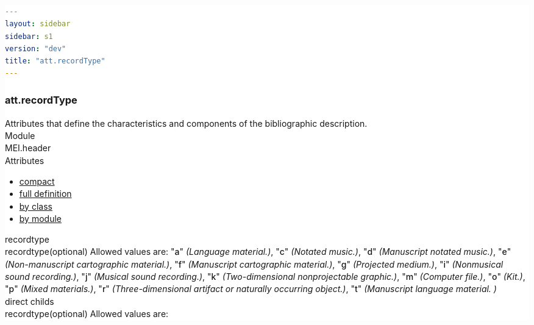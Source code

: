 ```yaml
---
layout: sidebar
sidebar: s1
version: "dev"
title: "att.recordType"
---
```

<div class="specPage">
   <div class="attClassSpec">
      <h3 id="att.recordType">att.recordType</h3>
      <div class="specs">
         <div class="desc">Attributes that define the characteristics and components of the bibliographic
            description.
         </div>
         <div class="facet module">
            <div class="label">Module</div>
            <div class="statement text">MEI.header</div>
         </div>
         <div class="facet attributes" id="attributes">
            <div class="label">Attributes</div>
            <div class="statement classes list">
               <ul class="tab">
                  <li class="tab-item"><a data-display="compact" id="attributes_compact_tab" href="#attributes" class="displayTab active">compact</a></li>
                  <li class="tab-item"><a data-display="full" id="attributes_full_tab" href="#attributes" class="displayTab">full definition</a></li>
                  <li class="tab-item"><a data-display="class" id="attributes_class_tab" href="#attributes" class="displayTab">by class</a></li>
                  <li class="tab-item"><a data-display="module" id="attributes_module_tab" href="#attributes" class="displayTab">by module</a></li>
               </ul>
               <div id="attributes_tabbedContent_compact" class="facetTabbedContent compact active"><span class="ident attribute" title="">recordtype</span></div>
               <div id="attributes_tabbedContent_full" class="facetTabbedContent full">
                  <div class="attributeDef def" data-module="MEI.header"><span class="ident attribute" title="">recordtype</span><span class="attributeUsage">(optional)</span><span class="attributeDesc desc"></span><span class="attributeValues">
                        Allowed values are:
                        "<span style="font-weight: 500;">a</span>" <i>(Language material.)</i>,  "<span style="font-weight: 500;">c</span>" <i>(Notated music.)</i>,  "<span style="font-weight: 500;">d</span>" <i>(Manuscript notated music.)</i>,  "<span style="font-weight: 500;">e</span>" <i>(Non-manuscript cartographic material.)</i>,  "<span style="font-weight: 500;">f</span>" <i>(Manuscript cartographic material.)</i>,  "<span style="font-weight: 500;">g</span>" <i>(Projected medium.)</i>,  "<span style="font-weight: 500;">i</span>" <i>(Nonmusical sound recording.)</i>,  "<span style="font-weight: 500;">j</span>" <i>(Musical sound recording.)</i>,  "<span style="font-weight: 500;">k</span>" <i>(Two-dimensional nonprojectable graphic.)</i>,  "<span style="font-weight: 500;">m</span>" <i>(Computer file.)</i>,  "<span style="font-weight: 500;">o</span>" <i>(Kit.)</i>,  "<span style="font-weight: 500;">p</span>" <i>(Mixed materials.)</i>,  "<span style="font-weight: 500;">r</span>" <i>(Three-dimensional artifact or naturally occurring object.)</i>,  "<span style="font-weight: 500;">t</span>" <i>(Manuscript language material. )</i></span></div>
               </div>
               <div id="attributes_tabbedContent_class" class="facetTabbedContent class">
                  <div class="classBox direct" title="direct childs">
                     <div class="classHeading"><label class="classLabel">direct childs</label><span class="classDesc"></span></div>
                     <div class="classContent">
                        <div class="attributeDef def" data-module="MEI.header"><span class="ident attribute" title="">recordtype</span><span class="attributeUsage">(optional)</span><span class="attributeDesc desc"></span><span class="attributeValues">
                              Allowed values are: